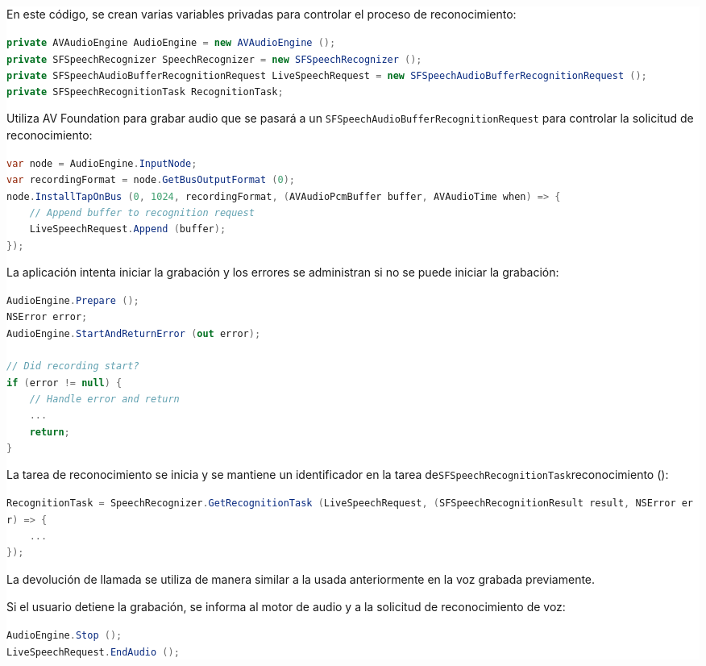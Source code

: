 En este código, se crean varias variables privadas para controlar el proceso de reconocimiento:

```csharp
private AVAudioEngine AudioEngine = new AVAudioEngine ();
private SFSpeechRecognizer SpeechRecognizer = new SFSpeechRecognizer ();
private SFSpeechAudioBufferRecognitionRequest LiveSpeechRequest = new SFSpeechAudioBufferRecognitionRequest ();
private SFSpeechRecognitionTask RecognitionTask;
```

Utiliza AV Foundation para grabar audio que se pasará a un `SFSpeechAudioBufferRecognitionRequest` para controlar la solicitud de reconocimiento:

```csharp
var node = AudioEngine.InputNode;
var recordingFormat = node.GetBusOutputFormat (0);
node.InstallTapOnBus (0, 1024, recordingFormat, (AVAudioPcmBuffer buffer, AVAudioTime when) => {
    // Append buffer to recognition request
    LiveSpeechRequest.Append (buffer);
});
```

La aplicación intenta iniciar la grabación y los errores se administran si no se puede iniciar la grabación:

```csharp
AudioEngine.Prepare ();
NSError error;
AudioEngine.StartAndReturnError (out error);

// Did recording start?
if (error != null) {
    // Handle error and return
    ...
    return;
}
```

La tarea de reconocimiento se inicia y se mantiene un identificador en la tarea de`SFSpeechRecognitionTask`reconocimiento ():

```csharp
RecognitionTask = SpeechRecognizer.GetRecognitionTask (LiveSpeechRequest, (SFSpeechRecognitionResult result, NSError err) => {
    ...
});
```

La devolución de llamada se utiliza de manera similar a la usada anteriormente en la voz grabada previamente.

Si el usuario detiene la grabación, se informa al motor de audio y a la solicitud de reconocimiento de voz:

```csharp
AudioEngine.Stop ();
LiveSpeechRequest.EndAudio ();
```
